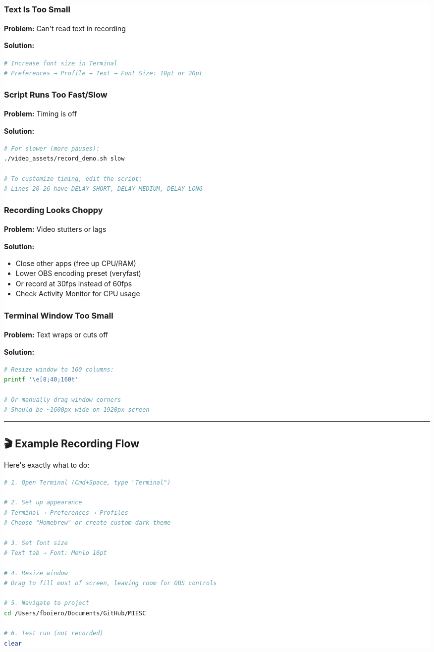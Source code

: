 ### Text Is Too Small
**Problem:** Can't read text in recording

**Solution:**
```bash
# Increase font size in Terminal
# Preferences → Profile → Text → Font Size: 18pt or 20pt
```

### Script Runs Too Fast/Slow
**Problem:** Timing is off

**Solution:**
```bash
# For slower (more pauses):
./video_assets/record_demo.sh slow

# To customize timing, edit the script:
# Lines 20-26 have DELAY_SHORT, DELAY_MEDIUM, DELAY_LONG
```

### Recording Looks Choppy
**Problem:** Video stutters or lags

**Solution:**
- Close other apps (free up CPU/RAM)
- Lower OBS encoding preset (veryfast)
- Or record at 30fps instead of 60fps
- Check Activity Monitor for CPU usage

### Terminal Window Too Small
**Problem:** Text wraps or cuts off

**Solution:**
```bash
# Resize window to 160 columns:
printf '\e[8;40;160t'

# Or manually drag window corners
# Should be ~1600px wide on 1920px screen
```

---

## 🎬 Example Recording Flow

Here's exactly what to do:

```bash
# 1. Open Terminal (Cmd+Space, type "Terminal")

# 2. Set up appearance
# Terminal → Preferences → Profiles
# Choose "Homebrew" or create custom dark theme

# 3. Set font size
# Text tab → Font: Menlo 16pt

# 4. Resize window
# Drag to fill most of screen, leaving room for OBS controls

# 5. Navigate to project
cd /Users/fboiero/Documents/GitHub/MIESC

# 6. Test run (not recorded)
clear
```